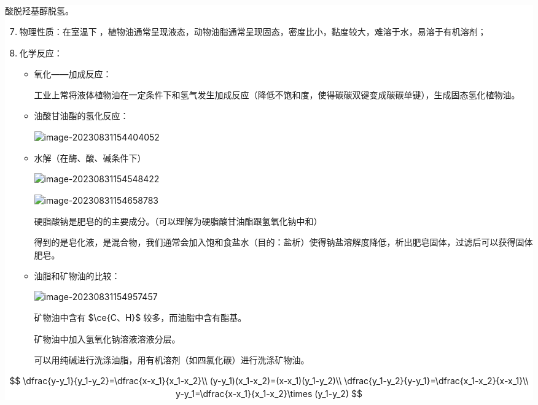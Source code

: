    酸脱羟基醇脱氢。

7. 物理性质：在室温下 ，植物油通常呈现液态，动物油脂通常呈现固态，密度比小，黏度较大，难溶于水，易溶于有机溶剂；

8. 化学反应：

   - 氧化——加成反应：

     工业上常将液体植物油在一定条件下和氢气发生加成反应（降低不饱和度，使得碳碳双键变成碳碳单键），生成固态氢化植物油。

   - 油酸甘油酯的氢化反应：

     ![image-20230831154404052](C:\Users\Administrator\AppData\Roaming\Typora\typora-user-images\image-20230831154404052.png)

   - 水解（在酶、酸、碱条件下）

     ![image-20230831154548422](C:\Users\Administrator\AppData\Roaming\Typora\typora-user-images\image-20230831154548422.png)

     ![image-20230831154658783](C:\Users\Administrator\AppData\Roaming\Typora\typora-user-images\image-20230831154658783.png)

     硬脂酸钠是肥皂的的主要成分。（可以理解为硬脂酸甘油酯跟氢氧化钠中和）

     得到的是皂化液，是混合物，我们通常会加入饱和食盐水（目的：盐析）使得钠盐溶解度降低，析出肥皂固体，过滤后可以获得固体肥皂。

   - 油脂和矿物油的比较：

     ![image-20230831154957457](C:\Users\Administrator\AppData\Roaming\Typora\typora-user-images\image-20230831154957457.png)

     矿物油中含有 $\ce{C、H}$ 较多，而油脂中含有酯基。

     矿物油中加入氢氧化钠溶液溶液分层。

     可以用纯碱进行洗涤油脂，用有机溶剂（如四氯化碳）进行洗涤矿物油。


$$
\dfrac{y-y_1}{y_1-y_2}=\dfrac{x-x_1}{x_1-x_2}\\
(y-y_1)(x_1-x_2)=(x-x_1)(y_1-y_2)\\
\dfrac{y_1-y_2}{y-y_1}=\dfrac{x_1-x_2}{x-x_1}\\
y-y_1=\dfrac{x-x_1}{x_1-x_2}\times (y_1-y_2)
$$
